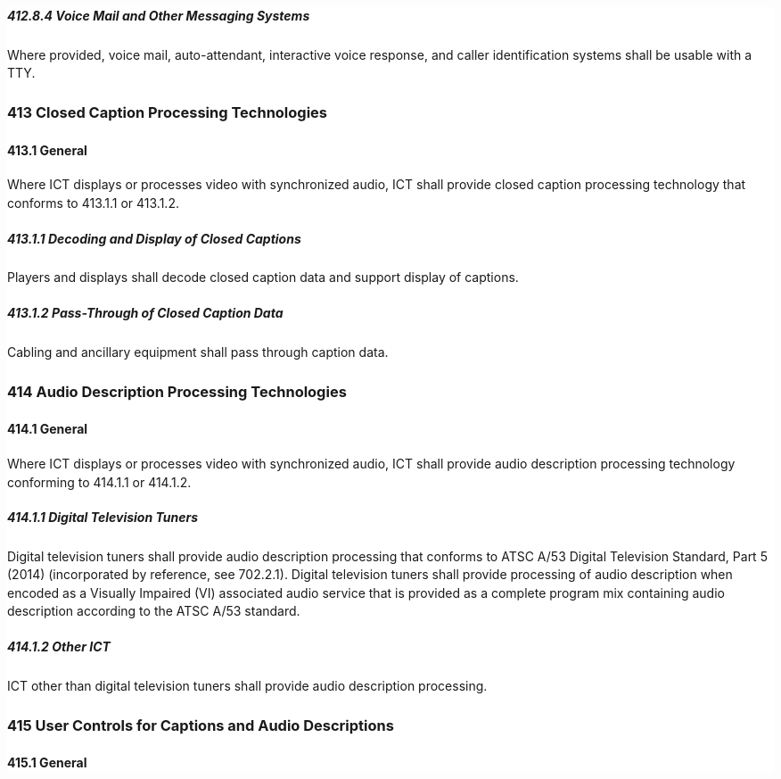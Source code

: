 ##### 412.8.4 Voice Mail and Other Messaging Systems



Where provided, voice mail, auto-attendant, interactive voice response, and caller identification systems shall be usable with a TTY.

### 413 Closed Caption Processing Technologies



#### 413.1 General



Where ICT displays or processes video with synchronized audio, ICT shall provide closed caption processing technology that conforms to 413.1.1 or 413.1.2.

##### 413.1.1 Decoding and Display of Closed Captions



Players and displays shall decode closed caption data and support display of captions.

##### 413.1.2 Pass-Through of Closed Caption Data



Cabling and ancillary equipment shall pass through caption data.

### 414 Audio Description Processing Technologies



#### 414.1 General



Where ICT displays or processes video with synchronized audio, ICT shall provide audio description processing technology conforming to 414.1.1 or 414.1.2.

##### 414.1.1 Digital Television Tuners



Digital television tuners shall provide audio description processing that conforms to ATSC A/53 Digital Television Standard, Part 5 (2014) (incorporated by reference, see 702.2.1). Digital television tuners shall provide processing of audio description when encoded as a Visually Impaired (VI) associated audio service that is provided as a complete program mix containing audio description according to the ATSC A/53 standard.

##### 414.1.2 Other ICT



ICT other than digital television tuners shall provide audio description processing.

### 415 User Controls for Captions and Audio Descriptions



#### 415.1 General
